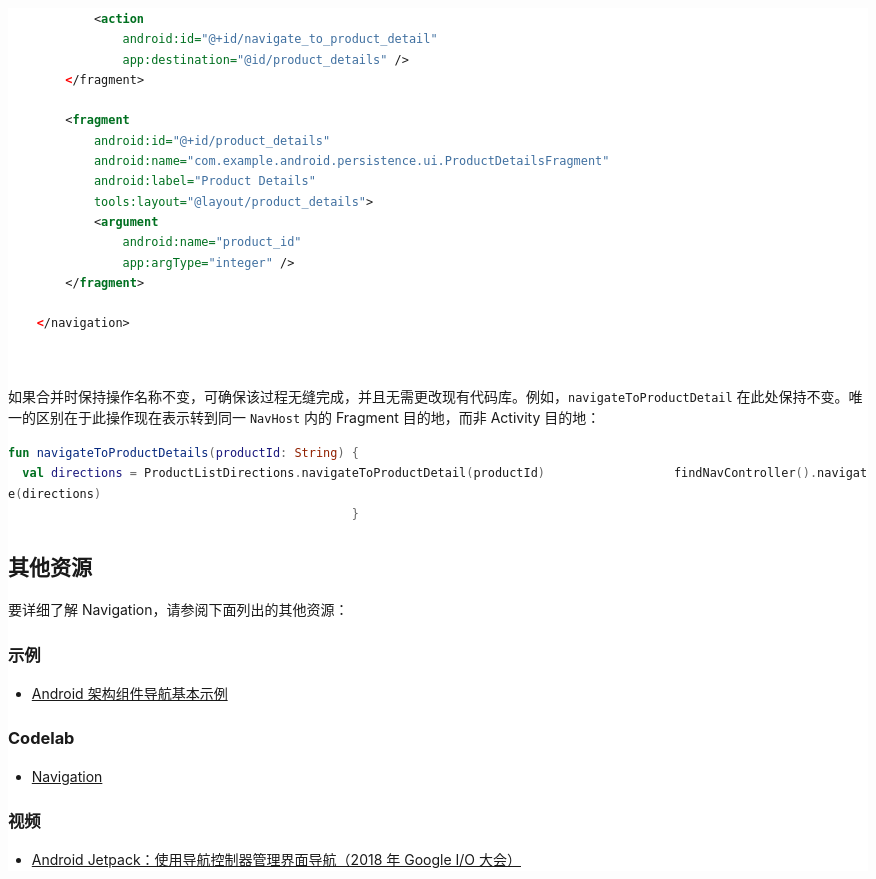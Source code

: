 ```xml
            <action
                android:id="@+id/navigate_to_product_detail"
                app:destination="@id/product_details" />
        </fragment>

        <fragment
            android:id="@+id/product_details"
            android:name="com.example.android.persistence.ui.ProductDetailsFragment"
            android:label="Product Details"
            tools:layout="@layout/product_details">
            <argument
                android:name="product_id"
                app:argType="integer" />
        </fragment>

    </navigation>

    
```

如果合并时保持操作名称不变，可确保该过程无缝完成，并且无需更改现有代码库。例如，`navigateToProductDetail` 在此处保持不变。唯一的区别在于此操作现在表示转到同一 `NavHost` 内的 Fragment 目的地，而非 Activity 目的地：



```kotlin
fun navigateToProductDetails(productId: String) {   
  val directions = ProductListDirections.navigateToProductDetail(productId)    		         findNavController().navigate(directions) 
                                                }  
```

## 其他资源

要详细了解 Navigation，请参阅下面列出的其他资源：



### 示例

- [Android 架构组件导航基本示例](https://github.com/googlesamples/android-architecture-components/tree/master/NavigationBasicSample)





### Codelab

- [Navigation](https://codelabs.developers.google.com/codelabs/android-navigation/index.html?index=..%2F..%2Findex#0)





### 视频

- [Android Jetpack：使用导航控制器管理界面导航（2018 年 Google I/O 大会）](https://www.youtube.com/watch?v=8GCXtCjtg40)
